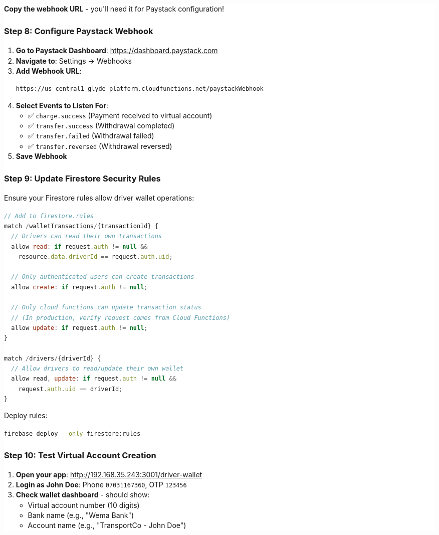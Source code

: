**Copy the webhook URL** - you'll need it for Paystack configuration!

### Step 8: Configure Paystack Webhook

1. **Go to Paystack Dashboard**: https://dashboard.paystack.com
2. **Navigate to**: Settings → Webhooks
3. **Add Webhook URL**:
   ```
   https://us-central1-glyde-platform.cloudfunctions.net/paystackWebhook
   ```
4. **Select Events to Listen For**:
   - ✅ `charge.success` (Payment received to virtual account)
   - ✅ `transfer.success` (Withdrawal completed)
   - ✅ `transfer.failed` (Withdrawal failed)
   - ✅ `transfer.reversed` (Withdrawal reversed)
5. **Save Webhook**

### Step 9: Update Firestore Security Rules

Ensure your Firestore rules allow driver wallet operations:

```javascript
// Add to firestore.rules
match /walletTransactions/{transactionId} {
  // Drivers can read their own transactions
  allow read: if request.auth != null &&
    resource.data.driverId == request.auth.uid;

  // Only authenticated users can create transactions
  allow create: if request.auth != null;

  // Only cloud functions can update transaction status
  // (In production, verify request comes from Cloud Functions)
  allow update: if request.auth != null;
}

match /drivers/{driverId} {
  // Allow drivers to read/update their own wallet
  allow read, update: if request.auth != null &&
    request.auth.uid == driverId;
}
```

Deploy rules:
```bash
firebase deploy --only firestore:rules
```

### Step 10: Test Virtual Account Creation

1. **Open your app**: http://192.168.35.243:3001/driver-wallet
2. **Login as John Doe**: Phone `07031167360`, OTP `123456`
3. **Check wallet dashboard** - should show:
   - Virtual account number (10 digits)
   - Bank name (e.g., "Wema Bank")
   - Account name (e.g., "TransportCo - John Doe")
